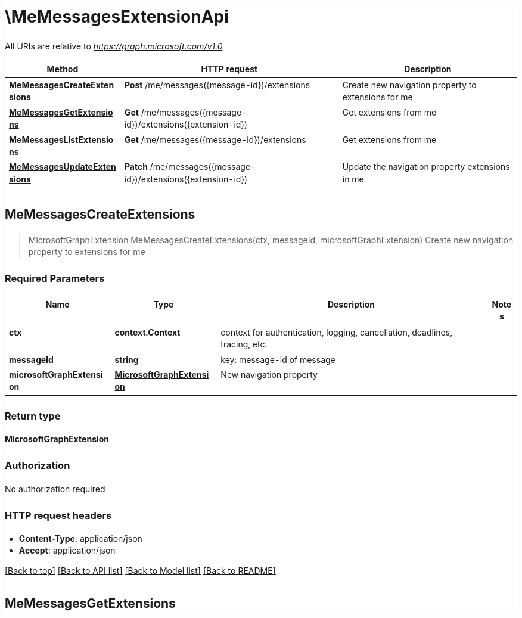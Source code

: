 # \MeMessagesExtensionApi

All URIs are relative to *https://graph.microsoft.com/v1.0*

Method | HTTP request | Description
------------- | ------------- | -------------
[**MeMessagesCreateExtensions**](MeMessagesExtensionApi.md#MeMessagesCreateExtensions) | **Post** /me/messages({message-id})/extensions | Create new navigation property to extensions for me
[**MeMessagesGetExtensions**](MeMessagesExtensionApi.md#MeMessagesGetExtensions) | **Get** /me/messages({message-id})/extensions({extension-id}) | Get extensions from me
[**MeMessagesListExtensions**](MeMessagesExtensionApi.md#MeMessagesListExtensions) | **Get** /me/messages({message-id})/extensions | Get extensions from me
[**MeMessagesUpdateExtensions**](MeMessagesExtensionApi.md#MeMessagesUpdateExtensions) | **Patch** /me/messages({message-id})/extensions({extension-id}) | Update the navigation property extensions in me



## MeMessagesCreateExtensions

> MicrosoftGraphExtension MeMessagesCreateExtensions(ctx, messageId, microsoftGraphExtension)
Create new navigation property to extensions for me

### Required Parameters


Name | Type | Description  | Notes
------------- | ------------- | ------------- | -------------
**ctx** | **context.Context** | context for authentication, logging, cancellation, deadlines, tracing, etc.
**messageId** | **string**| key: message-id of message | 
**microsoftGraphExtension** | [**MicrosoftGraphExtension**](MicrosoftGraphExtension.md)| New navigation property | 

### Return type

[**MicrosoftGraphExtension**](microsoft.graph.extension.md)

### Authorization

No authorization required

### HTTP request headers

- **Content-Type**: application/json
- **Accept**: application/json

[[Back to top]](#) [[Back to API list]](../README.md#documentation-for-api-endpoints)
[[Back to Model list]](../README.md#documentation-for-models)
[[Back to README]](../README.md)


## MeMessagesGetExtensions
